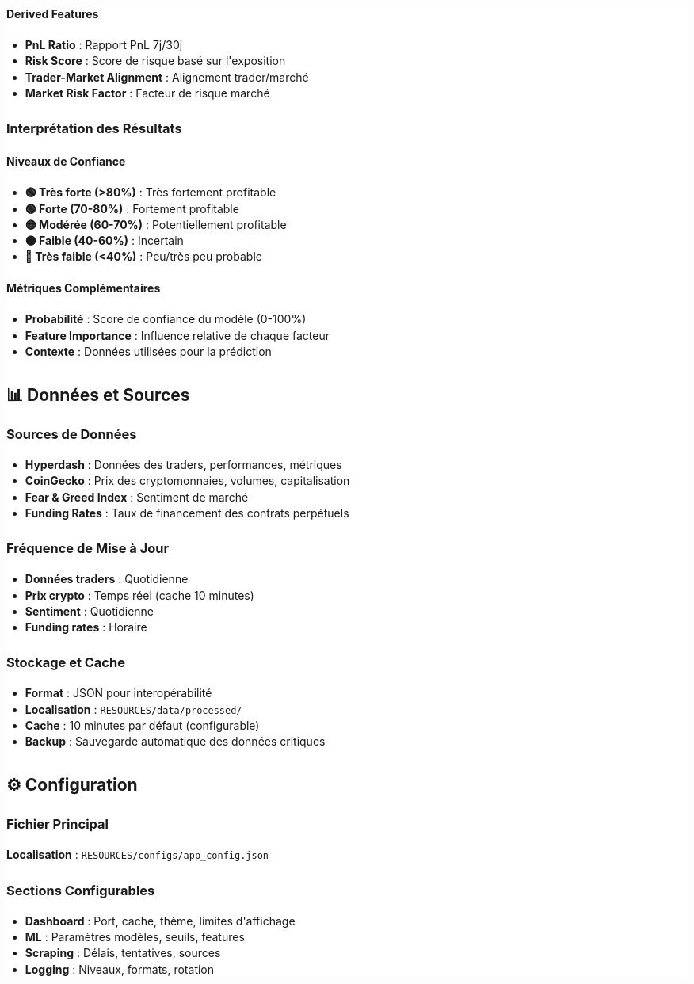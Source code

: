 #### Derived Features
- **PnL Ratio** : Rapport PnL 7j/30j
- **Risk Score** : Score de risque basé sur l'exposition
- **Trader-Market Alignment** : Alignement trader/marché
- **Market Risk Factor** : Facteur de risque marché

### Interprétation des Résultats

#### Niveaux de Confiance
- **🟢 Très forte (>80%)** : Très fortement profitable
- **🟢 Forte (70-80%)** : Fortement profitable
- **🟡 Modérée (60-70%)** : Potentiellement profitable
- **🟠 Faible (40-60%)** : Incertain
- **🔴 Très faible (<40%)** : Peu/très peu probable

#### Métriques Complémentaires
- **Probabilité** : Score de confiance du modèle (0-100%)
- **Feature Importance** : Influence relative de chaque facteur
- **Contexte** : Données utilisées pour la prédiction

## 📊 Données et Sources

### Sources de Données
- **Hyperdash** : Données des traders, performances, métriques
- **CoinGecko** : Prix des cryptomonnaies, volumes, capitalisation
- **Fear & Greed Index** : Sentiment de marché
- **Funding Rates** : Taux de financement des contrats perpétuels

### Fréquence de Mise à Jour
- **Données traders** : Quotidienne
- **Prix crypto** : Temps réel (cache 10 minutes)
- **Sentiment** : Quotidienne
- **Funding rates** : Horaire

### Stockage et Cache
- **Format** : JSON pour interopérabilité
- **Localisation** : `RESOURCES/data/processed/`
- **Cache** : 10 minutes par défaut (configurable)
- **Backup** : Sauvegarde automatique des données critiques

## ⚙️ Configuration

### Fichier Principal
**Localisation** : `RESOURCES/configs/app_config.json`

### Sections Configurables
- **Dashboard** : Port, cache, thème, limites d'affichage
- **ML** : Paramètres modèles, seuils, features
- **Scraping** : Délais, tentatives, sources
- **Logging** : Niveaux, formats, rotation
